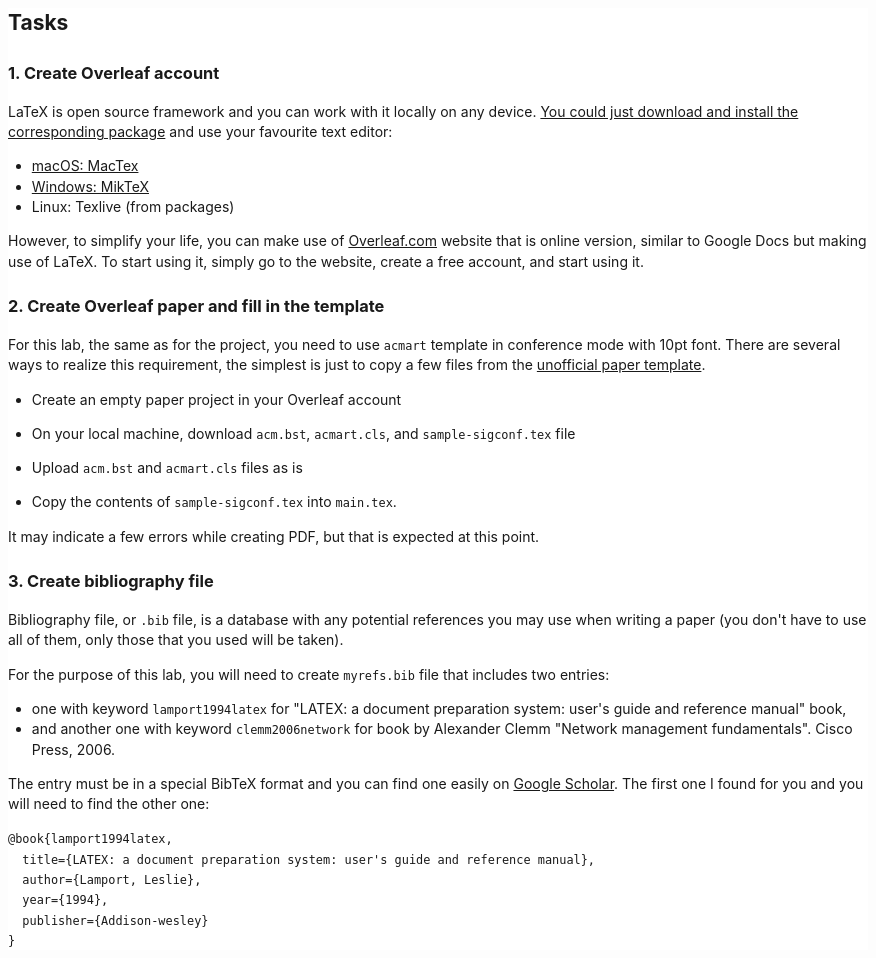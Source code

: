 ## Tasks

### 1. Create Overleaf account

LaTeX is open source framework and you can work with it locally on any device.  [You could just download and install the corresponding package](https://www.latex-project.org/get/) and use your favourite text editor:

- [macOS: MacTex](http://www.tug.org/mactex/)
- [Windows: MikTeX](https://miktex.org/)
- Linux: Texlive (from packages)

However, to simplify your life, you can make use of [Overleaf.com](https://Overleaf.com) website that is online version, similar to Google Docs but making use of LaTeX.
To start using it, simply go to the website, create a free account, and start using it.

### 2. Create Overleaf paper and fill in the template

For this lab, the same as for the project, you need to use `acmart` template in conference mode with 10pt font.
There are several ways to realize this requirement, the simplest is just to copy a few files from the [unofficial paper template](https://github.com/conference-websites/acmart-sigproc-template).

- Create an empty paper project in your Overleaf account

- On your local machine, download `acm.bst`, `acmart.cls`, and `sample-sigconf.tex` file

- Upload `acm.bst` and `acmart.cls` files as is

- Copy the contents of `sample-sigconf.tex` into `main.tex`.

It may indicate a few errors while creating PDF, but that is expected at this point.

### 3. Create bibliography file

Bibliography file, or `.bib` file, is a database with any potential references you may use when writing a paper (you don't have to use all of them, only those that you used will be taken).

For the purpose of this lab, you will need to create `myrefs.bib` file that includes two entries:
- one with keyword `lamport1994latex` for "LATEX: a document preparation system: user's guide and reference manual" book,
- and another one with keyword `clemm2006network` for book by Alexander Clemm "Network management fundamentals". Cisco Press, 2006.

The entry must be in a special BibTeX format and you can find one easily on [Google Scholar](https://scholar.google.com).
The first one I found for you and you will need to find the other one:

```
@book{lamport1994latex,
  title={LATEX: a document preparation system: user's guide and reference manual},
  author={Lamport, Leslie},
  year={1994},
  publisher={Addison-wesley}
}
```
